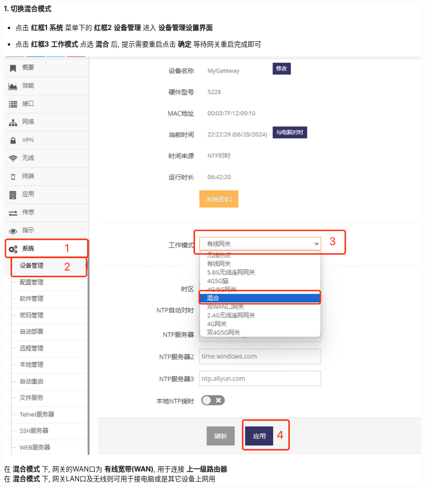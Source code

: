 
#### 1. 切换混合模式

- 点击 **红框1** **系统** 菜单下的 **红框2** **设备管理** 进入 **设备管理设置界面**   

- 点击 **红框3** **工作模式** 点选 **混合** 后, 提示需要重启点击 **确定** 等待网关重启完成即可   

![avatar](./switch_mix_cn.png) 

在 **混合模式** 下, 网关的WAN口为 **有线宽带(WAN)**, 用于连接 **上一级路由器**     
在 **混合模式** 下, 网关LAN口及无线则可用于接电脑或是其它设备上网用    
